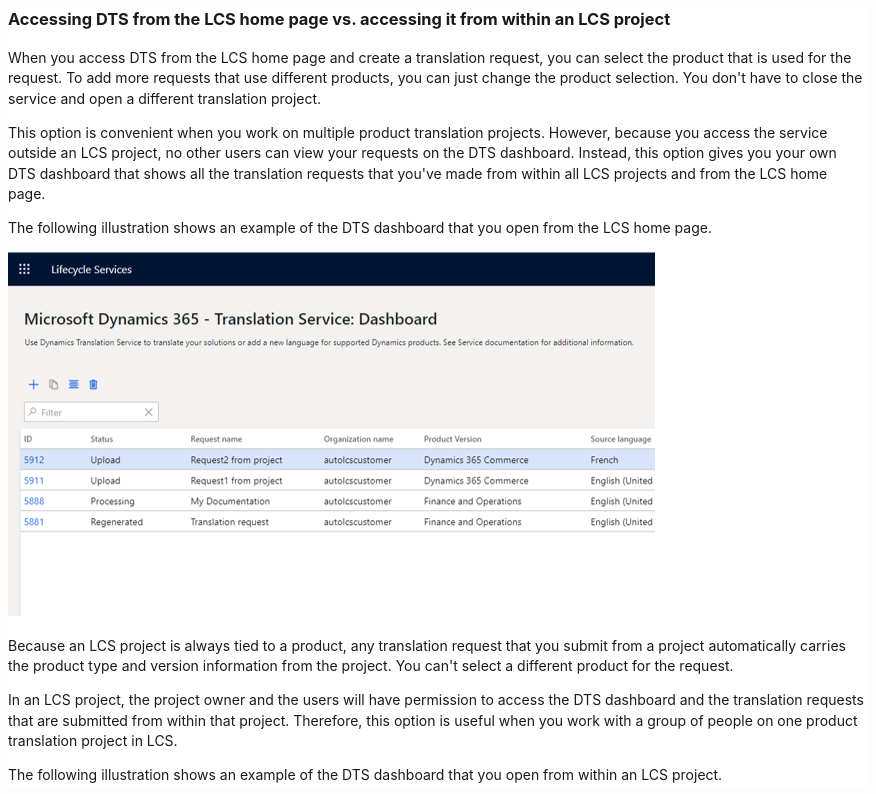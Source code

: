 ### Accessing DTS from the LCS home page vs. accessing it from within an LCS project
When you access DTS from the LCS home page and create a translation request, you can select the product that is used for the request. To add more requests that use different products, you can just change the product selection. You don't have to close the service and open a different translation project.

This option is convenient when you work on multiple product translation projects. However, because you access the service outside an LCS project, no other users can view your requests on the DTS dashboard. Instead, this option gives you your own DTS dashboard that shows all the translation requests that you've made from within all LCS projects and from the LCS home page.

The following illustration shows an example of the DTS dashboard that you open from the LCS home page.

![DTS dashboard that is opened from the LCS home page](./media/dts-home-dashboard.png "DTS dashboard that is opened from the LCS home page")

Because an LCS project is always tied to a product, any translation request that you submit from a project automatically carries the product type and version information from the project. You can't select a different product for the request.

In an LCS project, the project owner and the users will have permission to access the DTS dashboard and the translation requests that are submitted from within that project. Therefore, this option is useful when you work with a group of people on one product translation project in LCS.

The following illustration shows an example of the DTS dashboard that you open from within an LCS project.
